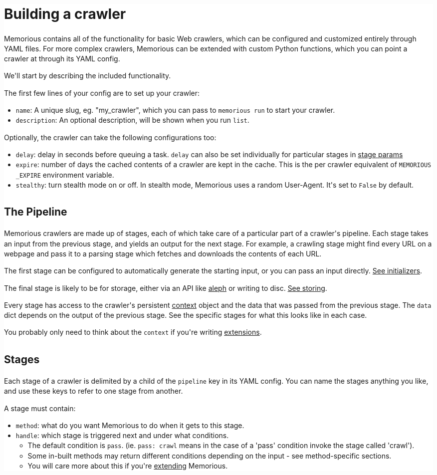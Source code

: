 # Building a crawler

Memorious contains all of the functionality for basic Web crawlers, which can be configured and customized entirely through YAML files. For more complex crawlers, Memorious can be extended with custom Python functions, which you can point a crawler at through its YAML config.

We'll start by describing the included functionality.

The first few lines of your config are to set up your crawler:

* `name`: A unique slug, eg. "my_crawler", which you can pass to `memorious run` to start your crawler.
* `description`: An optional description, will be shown when you run `list`.

Optionally, the crawler can take the following configurations too:

* `delay`: delay in seconds before queuing a task. `delay` can also be set individually for particular stages in [stage params](#stages)
* `expire`: number of days the cached contents of a crawler are kept in the cache. This is the per crawler equivalent of ``MEMORIOUS_EXPIRE`` environment variable.
* `stealthy`: turn stealth mode on or off. In stealth mode, Memorious uses a random User-Agent. It's set to `False` by default.

## The Pipeline

Memorious crawlers are made up of stages, each of which take care of a particular part of a crawler's pipeline. Each stage takes an input from the previous stage, and yields an output for the next stage. For example, a crawling stage might find every URL on a webpage and pass it to a parsing stage which fetches and downloads the contents of each URL.

The first stage can be configured to automatically generate the starting input, or you can pass an input directly. [See initializers](#initializers).

The final stage is likely to be for storage, either via an API like [aleph](https://github.com/alephdata/aleph) or writing to disc. [See storing](#storing).

Every stage has access to the crawler's persistent [context](#context) object and the data that was passed from the previous stage. The `data` dict depends on the output of the previous stage. See the specific stages for what this looks like in each case.

You probably only need to think about the `context` if you're writing [extensions](#extending). 

## Stages

Each stage of a crawler is delimited by a child of the `pipeline` key in its YAML config. You can name the stages anything you like, and use these keys to refer to one stage from another.

A stage must contain:

* `method`: what do you want Memorious to do when it gets to this stage.
* `handle`: which stage is triggered next and under what conditions.
  * The default condition is `pass`. (ie. `pass: crawl` means in the case of a 'pass' condition invoke the stage called 'crawl').
  * Some in-built methods may return different conditions depending on the input - see method-specific sections. 
  * You will care more about this if you're [extending](#extending) Memorious.
